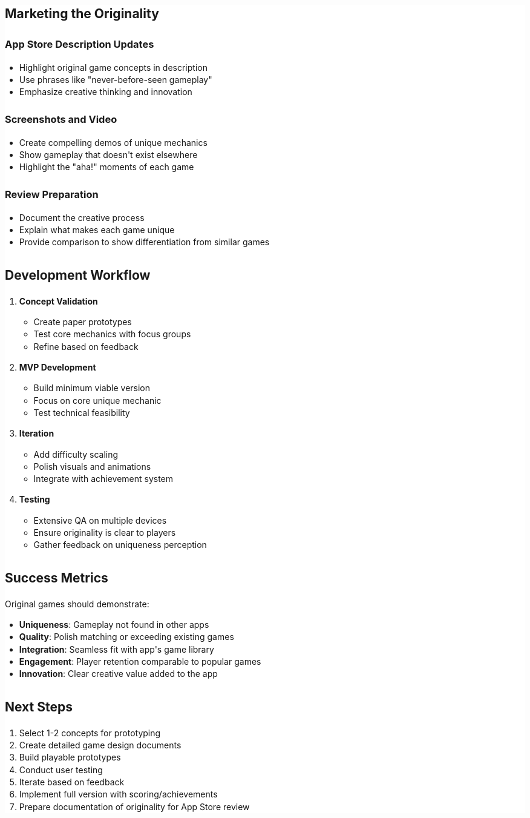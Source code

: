 ## Marketing the Originality

### App Store Description Updates
- Highlight original game concepts in description
- Use phrases like "never-before-seen gameplay"
- Emphasize creative thinking and innovation

### Screenshots and Video
- Create compelling demos of unique mechanics
- Show gameplay that doesn't exist elsewhere
- Highlight the "aha!" moments of each game

### Review Preparation
- Document the creative process
- Explain what makes each game unique
- Provide comparison to show differentiation from similar games

## Development Workflow

1. **Concept Validation**
   - Create paper prototypes
   - Test core mechanics with focus groups
   - Refine based on feedback

2. **MVP Development**
   - Build minimum viable version
   - Focus on core unique mechanic
   - Test technical feasibility

3. **Iteration**
   - Add difficulty scaling
   - Polish visuals and animations
   - Integrate with achievement system

4. **Testing**
   - Extensive QA on multiple devices
   - Ensure originality is clear to players
   - Gather feedback on uniqueness perception

## Success Metrics

Original games should demonstrate:
- **Uniqueness**: Gameplay not found in other apps
- **Quality**: Polish matching or exceeding existing games
- **Integration**: Seamless fit with app's game library
- **Engagement**: Player retention comparable to popular games
- **Innovation**: Clear creative value added to the app

## Next Steps

1. Select 1-2 concepts for prototyping
2. Create detailed game design documents
3. Build playable prototypes
4. Conduct user testing
5. Iterate based on feedback
6. Implement full version with scoring/achievements
7. Prepare documentation of originality for App Store review
